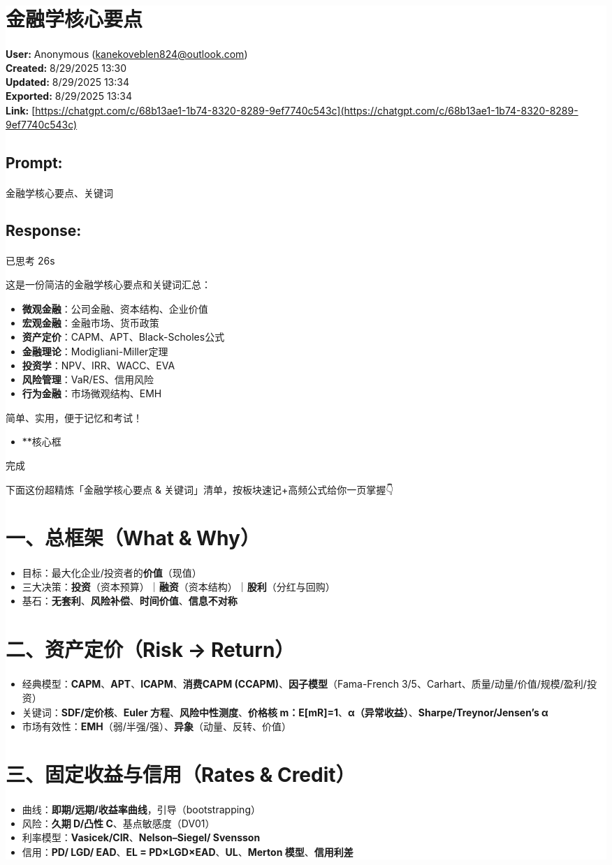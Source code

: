 # 金融学核心要点

**User:** Anonymous (kanekoveblen824@outlook.com)  
**Created:** 8/29/2025 13:30  
**Updated:** 8/29/2025 13:34  
**Exported:** 8/29/2025 13:34  
**Link:** [https://chatgpt.com/c/68b13ae1-1b74-8320-8289-9ef7740c543c](https://chatgpt.com/c/68b13ae1-1b74-8320-8289-9ef7740c543c)  

## Prompt:
金融学核心要点、关键词

## Response:
已思考 26s

这是一份简洁的金融学核心要点和关键词汇总：

*   **微观金融**：公司金融、资本结构、企业价值
*   **宏观金融**：金融市场、货币政策
*   **资产定价**：CAPM、APT、Black-Scholes公式
*   **金融理论**：Modigliani-Miller定理
*   **投资学**：NPV、IRR、WACC、EVA
*   **风险管理**：VaR/ES、信用风险
*   **行为金融**：市场微观结构、EMH

简单、实用，便于记忆和考试！

*   \*\*核心框

完成

下面这份超精炼「金融学核心要点 & 关键词」清单，按板块速记+高频公式给你一页掌握👇

一、总框架（What & Why）
=================

*   目标：最大化企业/投资者的**价值**（现值）
*   三大决策：**投资**（资本预算）｜**融资**（资本结构）｜**股利**（分红与回购）
*   基石：**无套利**、**风险补偿**、**时间价值**、**信息不对称**

二、资产定价（Risk → Return）
=====================

*   经典模型：**CAPM**、**APT**、**ICAPM**、**消费CAPM (CCAPM)**、**因子模型**（Fama-French 3/5、Carhart、质量/动量/价值/规模/盈利/投资）
*   关键词：**SDF/定价核**、**Euler 方程**、**风险中性测度**、**价格核 m：E\[mR\]=1**、**α（异常收益）**、**Sharpe/Treynor/Jensen’s α**
*   市场有效性：**EMH**（弱/半强/强）、**异象**（动量、反转、价值）

三、固定收益与信用（Rates & Credit）
=========================

*   曲线：**即期/远期/收益率曲线**，引导（bootstrapping）
*   风险：**久期 D/凸性 C**、基点敏感度（DV01）
*   利率模型：**Vasicek/CIR**、**Nelson–Siegel/ Svensson**
*   信用：**PD/ LGD/ EAD**、**EL = PD×LGD×EAD**、**UL**、**Merton 模型**、**信用利差**
